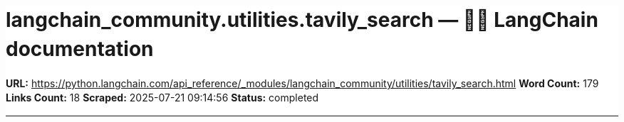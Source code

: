 # langchain_community.utilities.tavily_search — 🦜🔗 LangChain  documentation

**URL:** https://python.langchain.com/api_reference/_modules/langchain_community/utilities/tavily_search.html
**Word Count:** 179
**Links Count:** 18
**Scraped:** 2025-07-21 09:14:56
**Status:** completed

---
